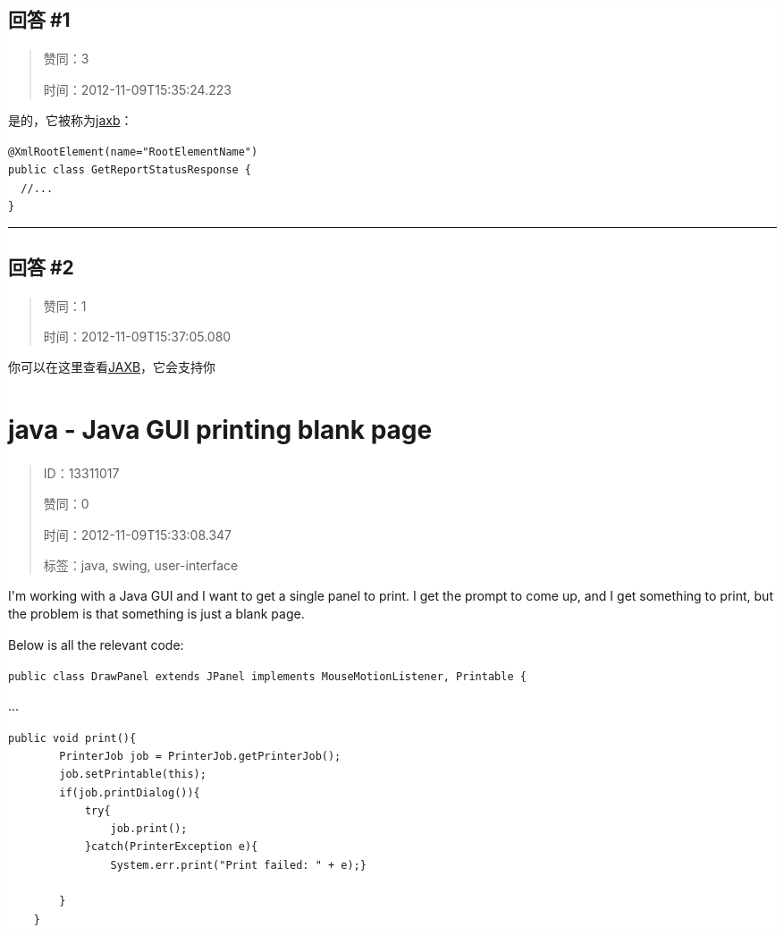 ## 回答 #1

> 赞同：3
> 
> 时间：2012-11-09T15:35:24.223

是的，它被称为[jaxb](/questions/tagged/jaxb "显示标记为“jaxb”的问题")：

```
@XmlRootElement(name="RootElementName")
public class GetReportStatusResponse {
  //...
} 
```

* * *

## 回答 #2

> 赞同：1
> 
> 时间：2012-11-09T15:37:05.080

你可以在这里查看[JAXB](http://docs.oracle.com/javase/tutorial/jaxb/intro/index.html)，它会支持你

# java - Java GUI printing blank page

> ID：13311017
> 
> 赞同：0
> 
> 时间：2012-11-09T15:33:08.347
> 
> 标签：java, swing, user-interface

I'm working with a Java GUI and I want to get a single panel to print. I get the prompt to come up, and I get something to print, but the problem is that something is just a blank page.

Below is all the relevant code:

```
public class DrawPanel extends JPanel implements MouseMotionListener, Printable { 
```

...

```
public void print(){
        PrinterJob job = PrinterJob.getPrinterJob();
        job.setPrintable(this);
        if(job.printDialog()){
            try{
                job.print();
            }catch(PrinterException e){
                System.err.print("Print failed: " + e);}

        }
    } 
```
